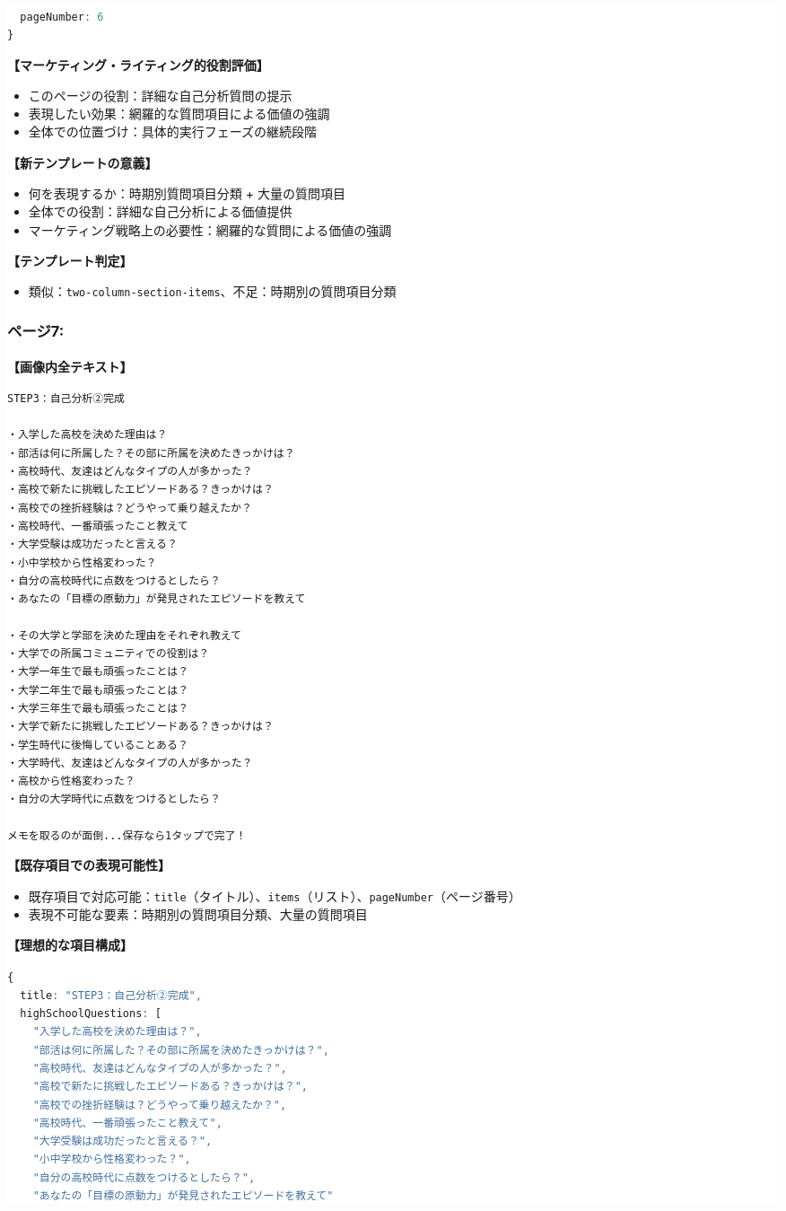 ```typescript
  pageNumber: 6
}
```

**【マーケティング・ライティング的役割評価】**
- このページの役割：詳細な自己分析質問の提示
- 表現したい効果：網羅的な質問項目による価値の強調
- 全体での位置づけ：具体的実行フェーズの継続段階

**【新テンプレートの意義】**
- 何を表現するか：時期別質問項目分類 + 大量の質問項目
- 全体での役割：詳細な自己分析による価値提供
- マーケティング戦略上の必要性：網羅的な質問による価値の強調

**【テンプレート判定】**
- 類似：`two-column-section-items`、不足：時期別の質問項目分類

### ページ7:
**【画像内全テキスト】**
```
STEP3：自己分析②完成

・入学した高校を決めた理由は？
・部活は何に所属した？その部に所属を決めたきっかけは？
・高校時代、友達はどんなタイプの人が多かった？
・高校で新たに挑戦したエピソードある？きっかけは？
・高校での挫折経験は？どうやって乗り越えたか？
・高校時代、一番頑張ったこと教えて
・大学受験は成功だったと言える？
・小中学校から性格変わった？
・自分の高校時代に点数をつけるとしたら？
・あなたの「目標の原動力」が発見されたエピソードを教えて

・その大学と学部を決めた理由をそれぞれ教えて
・大学での所属コミュニティでの役割は？
・大学一年生で最も頑張ったことは？
・大学二年生で最も頑張ったことは？
・大学三年生で最も頑張ったことは？
・大学で新たに挑戦したエピソードある？きっかけは？
・学生時代に後悔していることある？
・大学時代、友達はどんなタイプの人が多かった？
・高校から性格変わった？
・自分の大学時代に点数をつけるとしたら？

メモを取るのが面倒...保存なら1タップで完了！
```

**【既存項目での表現可能性】**
- 既存項目で対応可能：`title`（タイトル）、`items`（リスト）、`pageNumber`（ページ番号）
- 表現不可能な要素：時期別の質問項目分類、大量の質問項目

**【理想的な項目構成】**
```typescript
{
  title: "STEP3：自己分析②完成",
  highSchoolQuestions: [
    "入学した高校を決めた理由は？",
    "部活は何に所属した？その部に所属を決めたきっかけは？",
    "高校時代、友達はどんなタイプの人が多かった？",
    "高校で新たに挑戦したエピソードある？きっかけは？",
    "高校での挫折経験は？どうやって乗り越えたか？",
    "高校時代、一番頑張ったこと教えて",
    "大学受験は成功だったと言える？",
    "小中学校から性格変わった？",
    "自分の高校時代に点数をつけるとしたら？",
    "あなたの「目標の原動力」が発見されたエピソードを教えて"
```